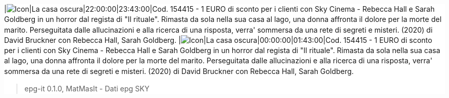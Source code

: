 |![Icon](https://guidatv.sky.it/uuid/9f778a77-c68e-451b-96ba-ab008c832c63/cover?md5ChecksumParam=ef059138f242971ff4f70e79125fbea0)|La casa oscura|22:00:00|23:43:00|Cod. 154415 - 1 EURO di sconto per i clienti con Sky Cinema - Rebecca Hall e Sarah Goldberg in un horror dal regista di &quot;Il rituale&quot;. Rimasta da sola nella sua casa al lago, una donna affronta il dolore per la morte del marito. Perseguitata dalle allucinazioni e alla ricerca di una risposta, verra&#039; sommersa da una rete di segreti e misteri. (2020) di David Bruckner con Rebecca Hall, Sarah Goldberg.
|![Icon](https://guidatv.sky.it/uuid/9f778a77-c68e-451b-96ba-ab008c832c63/cover?md5ChecksumParam=ef059138f242971ff4f70e79125fbea0)|La casa oscura|00:00:00|01:43:00|Cod. 154415 - 1 EURO di sconto per i clienti con Sky Cinema - Rebecca Hall e Sarah Goldberg in un horror dal regista di &quot;Il rituale&quot;. Rimasta da sola nella sua casa al lago, una donna affronta il dolore per la morte del marito. Perseguitata dalle allucinazioni e alla ricerca di una risposta, verra&#039; sommersa da una rete di segreti e misteri. (2020) di David Bruckner con Rebecca Hall, Sarah Goldberg.



 > epg-it 0.1.0, MatMasIt - Dati epg SKY